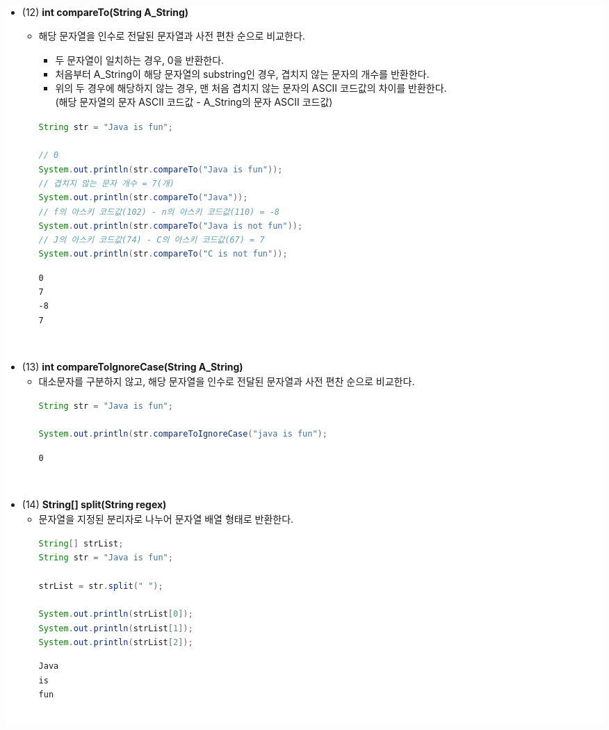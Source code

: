 - (12) **int compareTo(String A_String)**
    - 해당 문자열을 인수로 전달된 문자열과 사전 편찬 순으로 비교한다.
        - 두 문자열이 일치하는 경우, 0을 반환한다.
        - 처음부터 A_String이 해당 문자열의 substring인 경우, 겹치지 않는 문자의 개수를 반환한다.  
        - 위의 두 경우에 해당하지 않는 경우, 맨 처음 겹치지 않는 문자의 ASCII 코드값의 차이를 반환한다.  
        (해당 문자열의 문자 ASCII 코드값 - A_String의 문자 ASCII 코드값)  

        ```java
        String str = "Java is fun"; 
        
        // 0
        System.out.println(str.compareTo("Java is fun"));
        // 겹치지 않는 문자 개수 = 7(개)
        System.out.println(str.compareTo("Java"));
        // f의 아스키 코드값(102) - n의 아스키 코드값(110) = -8
        System.out.println(str.compareTo("Java is not fun"));
        // J의 아스키 코드값(74) - C의 아스키 코드값(67) = 7
        System.out.println(str.compareTo("C is not fun"));
        ```  
        ```bash
        0
        7
        -8
        7
        ```  
</br>  

- (13) **int compareToIgnoreCase(String A_String)**
    - 대소문자를 구분하지 않고, 해당 문자열을 인수로 전달된 문자열과 사전 편찬 순으로 비교한다.
        ```java
        String str = "Java is fun"; 
        
        System.out.println(str.compareToIgnoreCase("java is fun");
        ```  
        ```bash
        0
        ```  
</br>  

- (14) **String[] split(String regex)**
    - 문자열을 지정된 분리자로 나누어 문자열 배열 형태로 반환한다.  
        ```java
        String[] strList;
        String str = "Java is fun"; 

        strList = str.split(" ");

        System.out.println(strList[0]);
        System.out.println(strList[1]);
        System.out.println(strList[2]);
        ```  
        ```bash
        Java
        is
        fun
        ```  
</br>  
